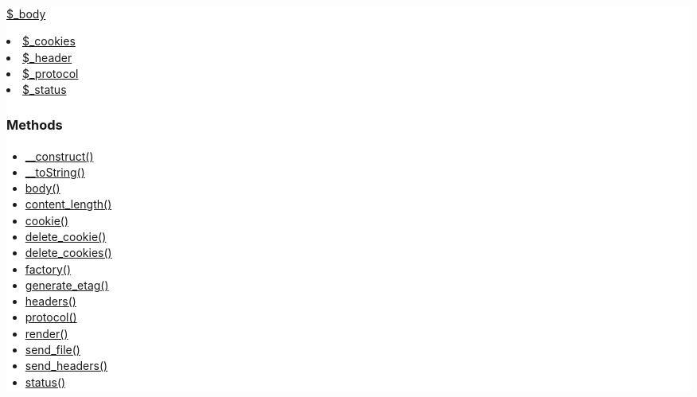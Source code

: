 <a href="#property-_body">$_body</a>
</li>
<li>
<a href="#property-_cookies">$_cookies</a>
</li>
<li>
<a href="#property-_header">$_header</a>
</li>
<li>
<a href="#property-_protocol">$_protocol</a>
</li>
<li>
<a href="#property-_status">$_status</a>
</li>
</ul>
</div>
<div class='methods col-4'>
<h3>Methods</h3>
<ul>
<li>
<a href="#__construct">__construct()</a>
</li>
<li>
<a href="#__toString">__toString()</a>
</li>
<li>
<a href="#body">body()</a>
</li>
<li>
<a href="#content_length">content_length()</a>
</li>
<li>
<a href="#cookie">cookie()</a>
</li>
<li>
<a href="#delete_cookie">delete_cookie()</a>
</li>
<li>
<a href="#delete_cookies">delete_cookies()</a>
</li>
<li>
<a href="#factory">factory()</a>
</li>
<li>
<a href="#generate_etag">generate_etag()</a>
</li>
<li>
<a href="#headers">headers()</a>
</li>
<li>
<a href="#protocol">protocol()</a>
</li>
<li>
<a href="#render">render()</a>
</li>
<li>
<a href="#send_file">send_file()</a>
</li>
<li>
<a href="#send_headers">send_headers()</a>
</li>
<li>
<a href="#status">status()</a>
</li>
